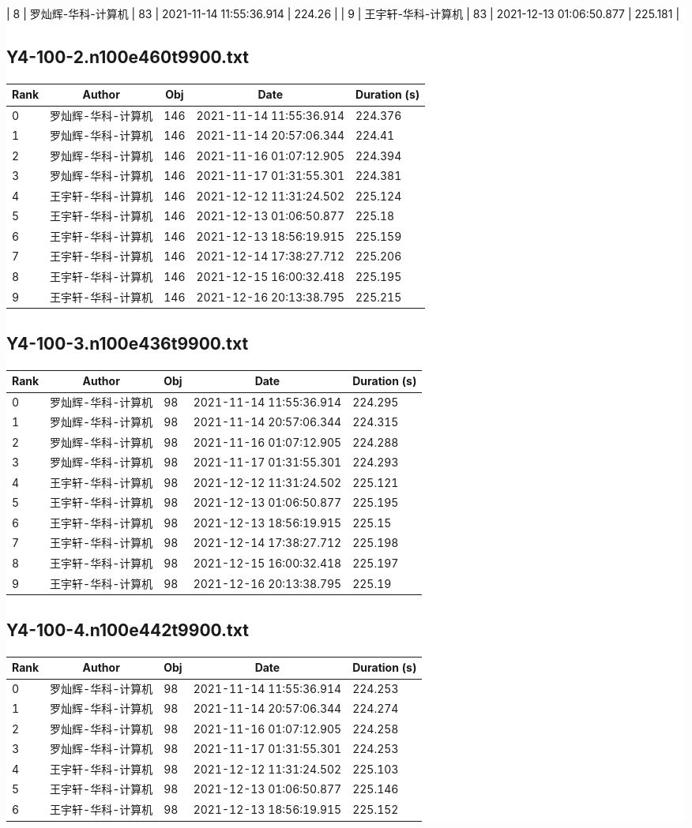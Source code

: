 | 8 | 罗灿辉-华科-计算机 | 83 | 2021-11-14 11:55:36.914 | 224.26 |
| 9 | 王宇轩-华科-计算机 | 83 | 2021-12-13 01:06:50.877 | 225.181 |

## Y4-100-2.n100e460t9900.txt
| Rank |    Author    |    Obj    |       Date       |   Duration (s)  |
| ---- | ------------ | --------- | ---------------- | --------------- |
| 0 | 罗灿辉-华科-计算机 | 146 | 2021-11-14 11:55:36.914 | 224.376 |
| 1 | 罗灿辉-华科-计算机 | 146 | 2021-11-14 20:57:06.344 | 224.41 |
| 2 | 罗灿辉-华科-计算机 | 146 | 2021-11-16 01:07:12.905 | 224.394 |
| 3 | 罗灿辉-华科-计算机 | 146 | 2021-11-17 01:31:55.301 | 224.381 |
| 4 | 王宇轩-华科-计算机 | 146 | 2021-12-12 11:31:24.502 | 225.124 |
| 5 | 王宇轩-华科-计算机 | 146 | 2021-12-13 01:06:50.877 | 225.18 |
| 6 | 王宇轩-华科-计算机 | 146 | 2021-12-13 18:56:19.915 | 225.159 |
| 7 | 王宇轩-华科-计算机 | 146 | 2021-12-14 17:38:27.712 | 225.206 |
| 8 | 王宇轩-华科-计算机 | 146 | 2021-12-15 16:00:32.418 | 225.195 |
| 9 | 王宇轩-华科-计算机 | 146 | 2021-12-16 20:13:38.795 | 225.215 |

## Y4-100-3.n100e436t9900.txt
| Rank |    Author    |    Obj    |       Date       |   Duration (s)  |
| ---- | ------------ | --------- | ---------------- | --------------- |
| 0 | 罗灿辉-华科-计算机 | 98 | 2021-11-14 11:55:36.914 | 224.295 |
| 1 | 罗灿辉-华科-计算机 | 98 | 2021-11-14 20:57:06.344 | 224.315 |
| 2 | 罗灿辉-华科-计算机 | 98 | 2021-11-16 01:07:12.905 | 224.288 |
| 3 | 罗灿辉-华科-计算机 | 98 | 2021-11-17 01:31:55.301 | 224.293 |
| 4 | 王宇轩-华科-计算机 | 98 | 2021-12-12 11:31:24.502 | 225.121 |
| 5 | 王宇轩-华科-计算机 | 98 | 2021-12-13 01:06:50.877 | 225.195 |
| 6 | 王宇轩-华科-计算机 | 98 | 2021-12-13 18:56:19.915 | 225.15 |
| 7 | 王宇轩-华科-计算机 | 98 | 2021-12-14 17:38:27.712 | 225.198 |
| 8 | 王宇轩-华科-计算机 | 98 | 2021-12-15 16:00:32.418 | 225.197 |
| 9 | 王宇轩-华科-计算机 | 98 | 2021-12-16 20:13:38.795 | 225.19 |

## Y4-100-4.n100e442t9900.txt
| Rank |    Author    |    Obj    |       Date       |   Duration (s)  |
| ---- | ------------ | --------- | ---------------- | --------------- |
| 0 | 罗灿辉-华科-计算机 | 98 | 2021-11-14 11:55:36.914 | 224.253 |
| 1 | 罗灿辉-华科-计算机 | 98 | 2021-11-14 20:57:06.344 | 224.274 |
| 2 | 罗灿辉-华科-计算机 | 98 | 2021-11-16 01:07:12.905 | 224.258 |
| 3 | 罗灿辉-华科-计算机 | 98 | 2021-11-17 01:31:55.301 | 224.253 |
| 4 | 王宇轩-华科-计算机 | 98 | 2021-12-12 11:31:24.502 | 225.103 |
| 5 | 王宇轩-华科-计算机 | 98 | 2021-12-13 01:06:50.877 | 225.146 |
| 6 | 王宇轩-华科-计算机 | 98 | 2021-12-13 18:56:19.915 | 225.152 |